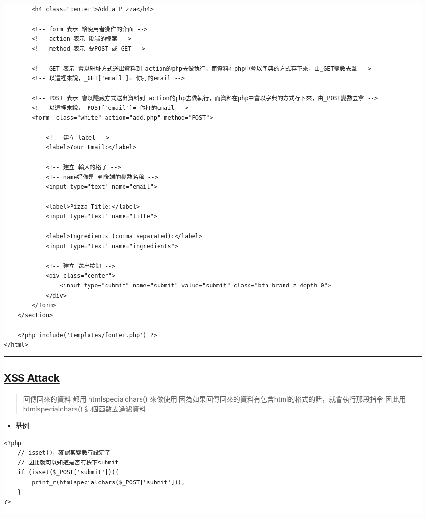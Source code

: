 ```php=
        <h4 class="center">Add a Pizza</h4>
        
        <!-- form 表示 給使用者操作的介面 -->
        <!-- action 表示 後端的檔案 -->
        <!-- method 表示 要POST 或 GET -->
        
        <!-- GET 表示 會以網址方式送出資料到 action的php去做執行，而資料在php中會以字典的方式存下來，由_GET變數去拿 -->
        <!-- 以這裡來說，_GET['email']= 你打的email -->

        <!-- POST 表示 會以隱藏方式送出資料到 action的php去做執行，而資料在php中會以字典的方式存下來，由_POST變數去拿 -->
        <!-- 以這裡來說，_POST['email']= 你打的email -->
        <form  class="white" action="add.php" method="POST">

            <!-- 建立 label -->
            <label>Your Email:</label>

            <!-- 建立 輸入的格子 -->
            <!-- name好像是 到後端的變數名稱 -->
            <input type="text" name="email">

            <label>Pizza Title:</label>
            <input type="text" name="title">

            <label>Ingredients (comma separated):</label>
            <input type="text" name="ingredients">

            <!-- 建立 送出按鈕 -->
            <div class="center">
                <input type="submit" name="submit" value="submit" class="btn brand z-depth-0">
            </div>
        </form>
    </section>

    <?php include('templates/footer.php') ?>
</html>
```

---

## [XSS Attack](https://www.youtube.com/watch?v=EhOcAZJp81s&list=PL4cUxeGkcC9gksOX3Kd9KPo-O68ncT05o&index=18)

> 回傳回來的資料 都用 htmlspecialchars() 來做使用
> 因為如果回傳回來的資料有包含html的格式的話，就會執行那段指令
> 因此用 htmlspecialchars() 這個函數去過濾資料
> 

* 舉例

```php=
<?php 
    // isset()，確認某變數有設定了
    // 因此就可以知道是否有按下submit
    if (isset($_POST['submit'])){
        print_r(htmlspecialchars($_POST['submit']));
    }
?>
```

---